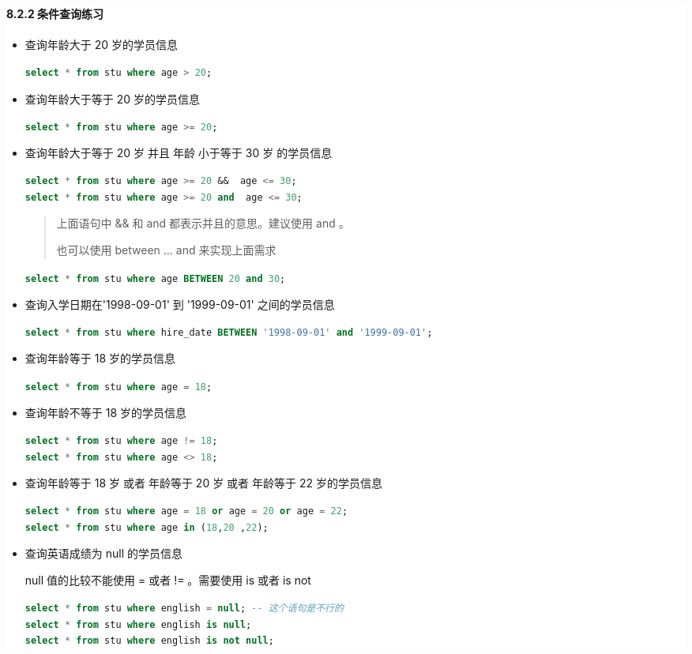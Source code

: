 #### 8.2.2 条件查询练习

- 查询年龄大于 20 岁的学员信息

  ```sql
  select * from stu where age > 20;
  ```

- 查询年龄大于等于 20 岁的学员信息

  ```sql
  select * from stu where age >= 20;
  ```

- 查询年龄大于等于 20 岁 并且 年龄 小于等于 30 岁 的学员信息

  ```sql
  select * from stu where age >= 20 &&  age <= 30;
  select * from stu where age >= 20 and  age <= 30;
  ```

  > 上面语句中 && 和 and 都表示并且的意思。建议使用 and 。
  >
  > 也可以使用 between ... and 来实现上面需求

  ```sql
  select * from stu where age BETWEEN 20 and 30;
  ```

- 查询入学日期在'1998-09-01' 到 '1999-09-01' 之间的学员信息

  ```sql
  select * from stu where hire_date BETWEEN '1998-09-01' and '1999-09-01';
  ```

- 查询年龄等于 18 岁的学员信息

  ```sql
  select * from stu where age = 18;
  ```

- 查询年龄不等于 18 岁的学员信息

  ```sql
  select * from stu where age != 18;
  select * from stu where age <> 18;
  ```

- 查询年龄等于 18 岁 或者 年龄等于 20 岁 或者 年龄等于 22 岁的学员信息

  ```sql
  select * from stu where age = 18 or age = 20 or age = 22;
  select * from stu where age in (18,20 ,22);
  ```

- 查询英语成绩为 null 的学员信息

  null 值的比较不能使用 = 或者 != 。需要使用 is 或者 is not

  ```sql
  select * from stu where english = null; -- 这个语句是不行的
  select * from stu where english is null;
  select * from stu where english is not null;
  ```
